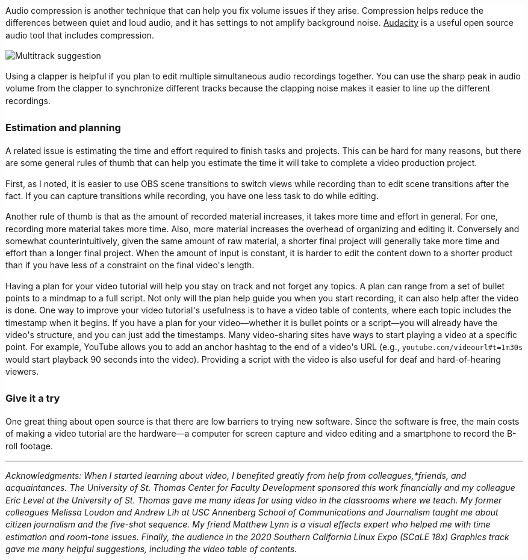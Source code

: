 Audio compression is another technique that can help you fix volume issues if they arise. Compression helps reduce the differences between quiet and loud audio, and it has settings to not amplify background noise. [Audacity][12] is a useful open source audio tool that includes compression.

![Multitrack suggestion][13]

Using a clapper is helpful if you plan to edit multiple simultaneous audio recordings together. You can use the sharp peak in audio volume from the clapper to synchronize different tracks because the clapping noise makes it easier to line up the different recordings.

### Estimation and planning

A related issue is estimating the time and effort required to finish tasks and projects. This can be hard for many reasons, but there are some general rules of thumb that can help you estimate the time it will take to complete a video production project.

First, as I noted, it is easier to use OBS scene transitions to switch views while recording than to edit scene transitions after the fact. If you can capture transitions while recording, you have one less task to do while editing.

Another rule of thumb is that as the amount of recorded material increases, it takes more time and effort in general. For one, recording more material takes more time. Also, more material increases the overhead of organizing and editing it. Conversely and somewhat counterintuitively, given the same amount of raw material, a shorter final project will generally take more time and effort than a longer final project. When the amount of input is constant, it is harder to edit the content down to a shorter product than if you have less of a constraint on the final video's length.

Having a plan for your video tutorial will help you stay on track and not forget any topics. A plan can range from a set of bullet points to a mindmap to a full script. Not only will the plan help guide you when you start recording, it can also help after the video is done. One way to improve your video tutorial's usefulness is to have a video table of contents, where each topic includes the timestamp when it begins. If you have a plan for your video—whether it is bullet points or a script—you will already have the video's structure, and you can just add the timestamps. Many video-sharing sites have ways to start playing a video at a specific point. For example, YouTube allows you to add an anchor hashtag to the end of a video's URL (e.g., `youtube.com/videourl#t=1m30s` would start playback 90 seconds into the video). Providing a script with the video is also useful for deaf and hard-of-hearing viewers.

### Give it a try

One great thing about open source is that there are low barriers to trying new software. Since the software is free, the main costs of making a video tutorial are the hardware—a computer for screen capture and video editing and a smartphone to record the B-roll footage.

* * *

_Acknowledgments: When I started learning about video, I benefited greatly from help from colleagues,*friends, and acquaintances. The University of St. Thomas Center for Faculty Development sponsored this work financially and my colleague Eric Level at the University of St. Thomas gave me many ideas for using video in the classrooms where we teach. My former colleagues Melissa Loudon and Andrew Lih at USC Annenberg School of Communications and Journalism taught me about citizen journalism and the five-shot sequence. My friend Matthew Lynn is a visual effects expert who helped me with time estimation and room-tone issues. Finally, the audience in the 2020 Southern California Linux Expo (SCaLE 18x) Graphics track gave me many helpful suggestions, including the video table of contents._


[#]: subject: (3 open source tools for producing video tutorials)
[#]: via: (https://opensource.com/article/21/3/video-open-source-tools)
[#]: author: (Abe Kazemzadeh https://opensource.com/users/abecode)
[#]: collector: (lujun9972)
[#]: translator: ( )
[#]: reviewer: ( )
[#]: publisher: ( )
[#]: url: ( )
[a]: https://opensource.com/users/abecode
[b]: https://github.com/lujun9972
[1]: https://opensource.com/sites/default/files/styles/image-full-size/public/lead-images/read_book_guide_tutorial_teacher_student_apaper.png?itok=_GOufk6N (Person reading a book and digital copy)
[2]: https://obsproject.com/
[3]: https://opensource.com/sites/default/files/obs-full.jpg (OBS)
[4]: https://opensource.com/life/15/12/real-time-linux-video-editing-with-obs-studio
[5]: https://opensource.com/article/17/7/obs-studio-pro-level-streaming
[6]: https://obsproject.com/forum/
[7]: https://www.youtube.com/watch?v=WnDD_59Lcas
[8]: https://opensource.com/alternatives/dropbox
[9]: https://www.openshot.org/
[10]: https://opensource.com/sites/default/files/openshot-full.jpg (Openshot)
[11]: https://www.openshot.org/user-guide/
[12]: https://www.audacityteam.org/
[13]: https://opensource.com/sites/default/files/screenshot_20210303_073557.png (Multitrack suggestion)